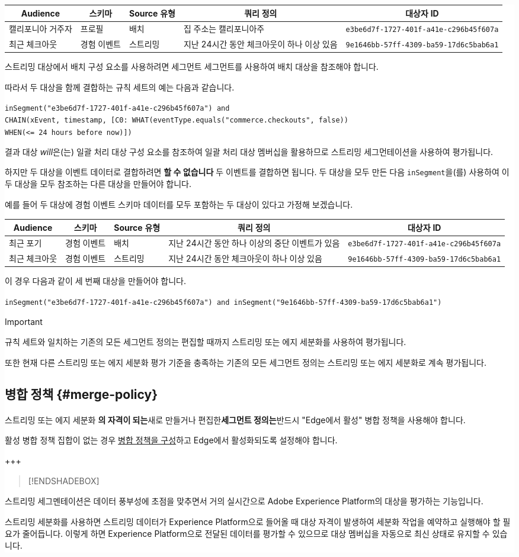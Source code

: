 | Audience | 스키마 | Source 유형 | 쿼리 정의 | 대상자 ID |
| -------- | ------ | ----------- | ---------------- | ----------- |
| 캘리포니아 거주자 | 프로필 | 배치 | 집 주소는 캘리포니아주 | `e3be6d7f-1727-401f-a41e-c296b45f607a` |
| 최근 체크아웃 | 경험 이벤트 | 스트리밍 | 지난 24시간 동안 체크아웃이 하나 이상 있음 | `9e1646bb-57ff-4309-ba59-17d6c5bab6a1` |

스트리밍 대상에서 배치 구성 요소를 사용하려면 세그먼트 세그먼트를 사용하여 배치 대상을 참조해야 합니다.

따라서 두 대상을 함께 결합하는 규칙 세트의 예는 다음과 같습니다.

```
inSegment("e3be6d7f-1727-401f-a41e-c296b45f607a") and 
CHAIN(xEvent, timestamp, [C0: WHAT(eventType.equals("commerce.checkouts", false)) 
WHEN(<= 24 hours before now)])
```

결과 대상 *will*&#x200B;은(는) 일괄 처리 대상 구성 요소를 참조하여 일괄 처리 대상 멤버십을 활용하므로 스트리밍 세그먼테이션을 사용하여 평가됩니다.

하지만 두 대상을 이벤트 데이터로 결합하려면 **할 수 없습니다** 두 이벤트를 결합하면 됩니다. 두 대상을 모두 만든 다음 `inSegment`을(를) 사용하여 이 두 대상을 모두 참조하는 다른 대상을 만들어야 합니다.

예를 들어 두 대상에 경험 이벤트 스키마 데이터를 모두 포함하는 두 대상이 있다고 가정해 보겠습니다.

| Audience | 스키마 | Source 유형 | 쿼리 정의 | 대상자 ID |
| -------- | ------ | ----------- | ---------------- | ----------- |
| 최근 포기 | 경험 이벤트 | 배치 | 지난 24시간 동안 하나 이상의 중단 이벤트가 있음 | `e3be6d7f-1727-401f-a41e-c296b45f607a` |
| 최근 체크아웃 | 경험 이벤트 | 스트리밍 | 지난 24시간 동안 체크아웃이 하나 이상 있음 | `9e1646bb-57ff-4309-ba59-17d6c5bab6a1` |

이 경우 다음과 같이 세 번째 대상을 만들어야 합니다.

```
inSegment("e3be6d7f-1727-401f-a41e-c296b45f607a") and inSegment("9e1646bb-57ff-4309-ba59-17d6c5bab6a1")
```

>[!IMPORTANT]
>
>규칙 세트와 일치하는 기존의 모든 세그먼트 정의는 편집할 때까지 스트리밍 또는 에지 세분화를 사용하여 평가됩니다.
>
>또한 현재 다른 스트리밍 또는 에지 세분화 평가 기준을 충족하는 기존의 모든 세그먼트 정의는 스트리밍 또는 에지 세분화로 계속 평가됩니다.

## 병합 정책 {#merge-policy}

스트리밍 또는 에지 세분화 **의 자격이 되는**&#x200B;새로 만들거나 편집한&#x200B;**세그먼트 정의는**&#x200B;반드시 &quot;Edge에서 활성&quot; 병합 정책을 사용해야 합니다.

활성 병합 정책 집합이 없는 경우 [병합 정책을 구성](../../profile/merge-policies/ui-guide.md#configure)하고 Edge에서 활성화되도록 설정해야 합니다.


+++

>[!ENDSHADEBOX]

스트리밍 세그멘테이션은 데이터 풍부성에 초점을 맞추면서 거의 실시간으로 Adobe Experience Platform의 대상을 평가하는 기능입니다.

스트리밍 세분화를 사용하면 스트리밍 데이터가 Experience Platform으로 들어올 때 대상 자격이 발생하여 세분화 작업을 예약하고 실행해야 할 필요가 줄어듭니다. 이렇게 하면 Experience Platform으로 전달된 데이터를 평가할 수 있으므로 대상 멤버십을 자동으로 최신 상태로 유지할 수 있습니다.
